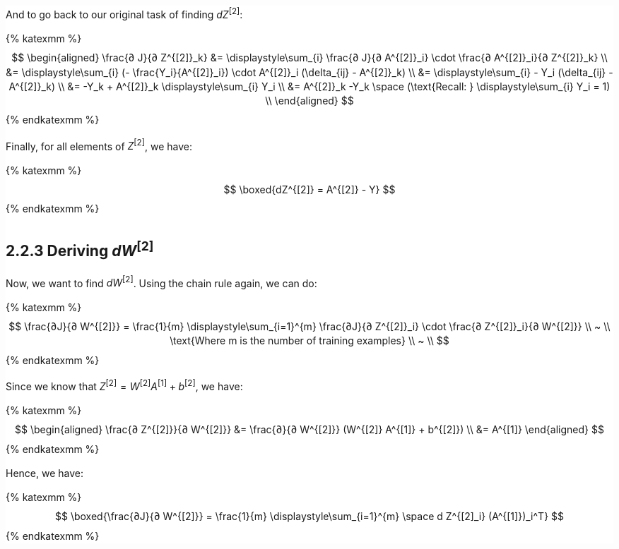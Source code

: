 And to go back to our original task of finding $dZ^{[2]}$:

{% katexmm %} 
$$ 
\begin{aligned}
\frac{∂ J}{∂ Z^{[2]}_k} &= \displaystyle\sum_{i} \frac{∂ J}{∂ A^{[2]}_i} \cdot \frac{∂ A^{[2]}_i}{∂ Z^{[2]}_k} \\
&= \displaystyle\sum_{i} (- \frac{Y_i}{A^{[2]}_i}) \cdot A^{[2]}_i (\delta_{ij} - A^{[2]}_k) \\
&= \displaystyle\sum_{i} - Y_i (\delta_{ij} - A^{[2]}_k) \\
&= -Y_k + A^{[2]}_k \displaystyle\sum_{i} Y_i \\
&= A^{[2]}_k -Y_k \space (\text{Recall: } \displaystyle\sum_{i} Y_i = 1) \\
\end{aligned}
$$ 
{% endkatexmm %}

Finally, for all elements of $Z^{[2]}$, we have:

{% katexmm %} 
$$ 
\boxed{dZ^{[2]} = A^{[2]} - Y}
$$ 
{% endkatexmm %}


## 2.2.3 Deriving $dW^{[2]}$

Now, we want to find $dW^{[2]}$. Using the chain rule again, we can do:

{% katexmm %} 
$$ 
\frac{∂J}{∂ W^{[2]}} = \frac{1}{m} \displaystyle\sum_{i=1}^{m} \frac{∂J}{∂ Z^{[2]}_i} \cdot \frac{∂ Z^{[2]}_i}{∂ W^{[2]}} \\
~ \\
\text{Where m is the number of training examples} \\
~ \\
$$ 
{% endkatexmm %}

Since we know that $Z^{[2]} = W^{[2]} A^{[1]} + b^{[2]}$, we have:

{% katexmm %} 
$$ 
\begin{aligned}
\frac{∂ Z^{[2]}}{∂ W^{[2]}} &= \frac{∂}{∂ W^{[2]}} (W^{[2]} A^{[1]} + b^{[2]}) \\
&= A^{[1]} 
\end{aligned}
$$ 
{% endkatexmm %}

Hence, we have:

{% katexmm %} 
$$ 
\boxed{\frac{∂J}{∂ W^{[2]}} = \frac{1}{m} \displaystyle\sum_{i=1}^{m} \space d Z^{[2]_i} (A^{[1]})_i^T}
$$ 
{% endkatexmm %}
